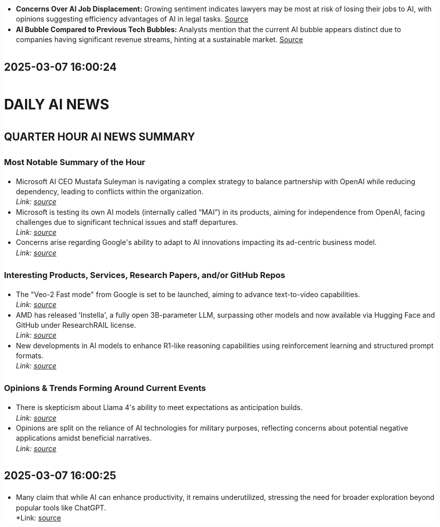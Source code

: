 - **Concerns Over AI Job Displacement:** Growing sentiment indicates lawyers may be most at risk of losing their jobs to AI, with opinions suggesting efficiency advantages of AI in legal tasks. [Source](https://x.com/i/web/status/1897735932549513642)
- **AI Bubble Compared to Previous Tech Bubbles:** Analysts mention that the current AI bubble appears distinct due to companies having significant revenue streams, hinting at a sustainable market. [Source](https://x.com/i/web/status/1897754861526995201)

## 2025-03-07 16:00:24

# DAILY AI NEWS

## QUARTER HOUR AI NEWS SUMMARY

### Most Notable Summary of the Hour
- Microsoft AI CEO Mustafa Suleyman is navigating a complex strategy to balance partnership with OpenAI while reducing dependency, leading to conflicts within the organization.  
*Link: [source](https://x.com/i/web/status/1898039741628502020)*  
- Microsoft is testing its own AI models (internally called “MAI”) in its products, aiming for independence from OpenAI, facing challenges due to significant technical issues and staff departures.  
*Link: [source](https://x.com/i/web/status/1898039741628502020)*  
- Concerns arise regarding Google's ability to adapt to AI innovations impacting its ad-centric business model.  
*Link: [source](https://x.com/i/web/status/1898006218402132211)*  

### Interesting Products, Services, Research Papers, and/or GitHub Repos
- The "Veo-2 Fast mode" from Google is set to be launched, aiming to advance text-to-video capabilities.  
*Link: [source](https://x.com/i/web/status/1898006027154460785)*  
- AMD has released 'Instella', a fully open 3B-parameter LLM, surpassing other models and now available via Hugging Face and GitHub under ResearchRAIL license.  
*Link: [source](https://x.com/i/web/status/1898008487013368161)*  
- New developments in AI models to enhance R1-like reasoning capabilities using reinforcement learning and structured prompt formats.  
*Link: [source](https://x.com/i/web/status/1897981264168468739)*  

### Opinions & Trends Forming Around Current Events
- There is skepticism about Llama 4's ability to meet expectations as anticipation builds.  
*Link: [source](https://x.com/i/web/status/1897983174979751941)*  
- Opinions are split on the reliance of AI technologies for military purposes, reflecting concerns about potential negative applications amidst beneficial narratives.  
*Link: [source](https://x.com/i/web/status/1898022324810534925)*

## 2025-03-07 16:00:25

- Many claim that while AI can enhance productivity, it remains underutilized, stressing the need for broader exploration beyond popular tools like ChatGPT.  
*Link: [source](https://x.com/i/web/status/1898033517293903902)
